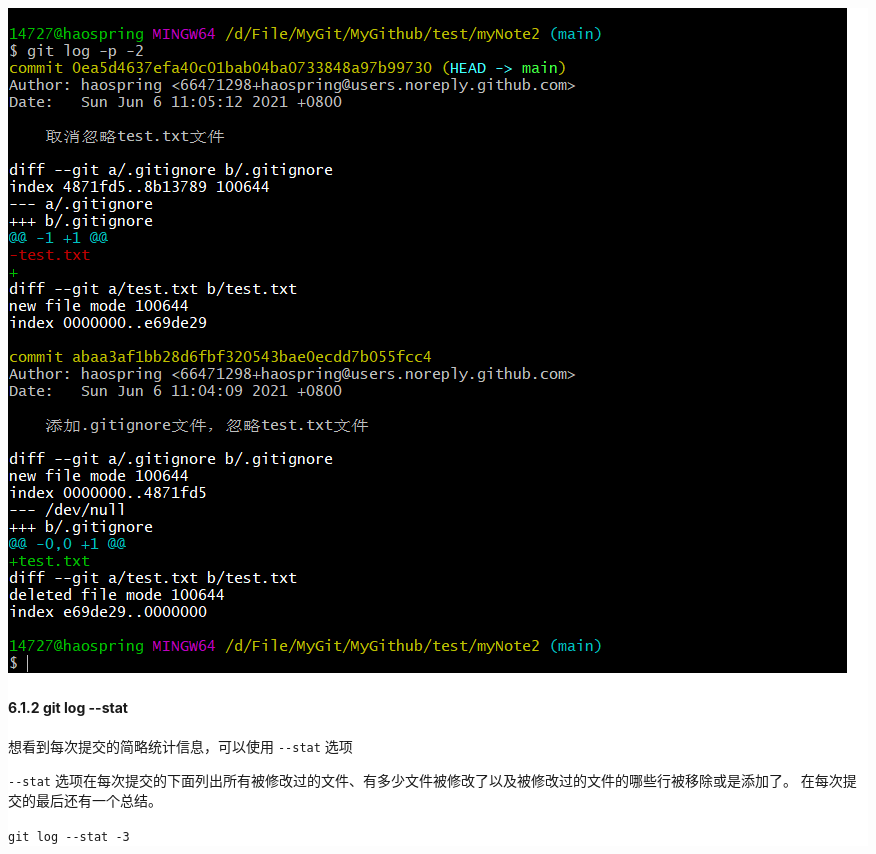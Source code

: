  ![image-20210607101912571](Git.assets/image-20210607101912571.png)

#### 6.1.2 git log --stat

想看到每次提交的简略统计信息，可以使用 `--stat` 选项

`--stat` 选项在每次提交的下面列出所有被修改过的文件、有多少文件被修改了以及被修改过的文件的哪些行被移除或是添加了。 在每次提交的最后还有一个总结。

~~~shell
git log --stat -3
~~~
